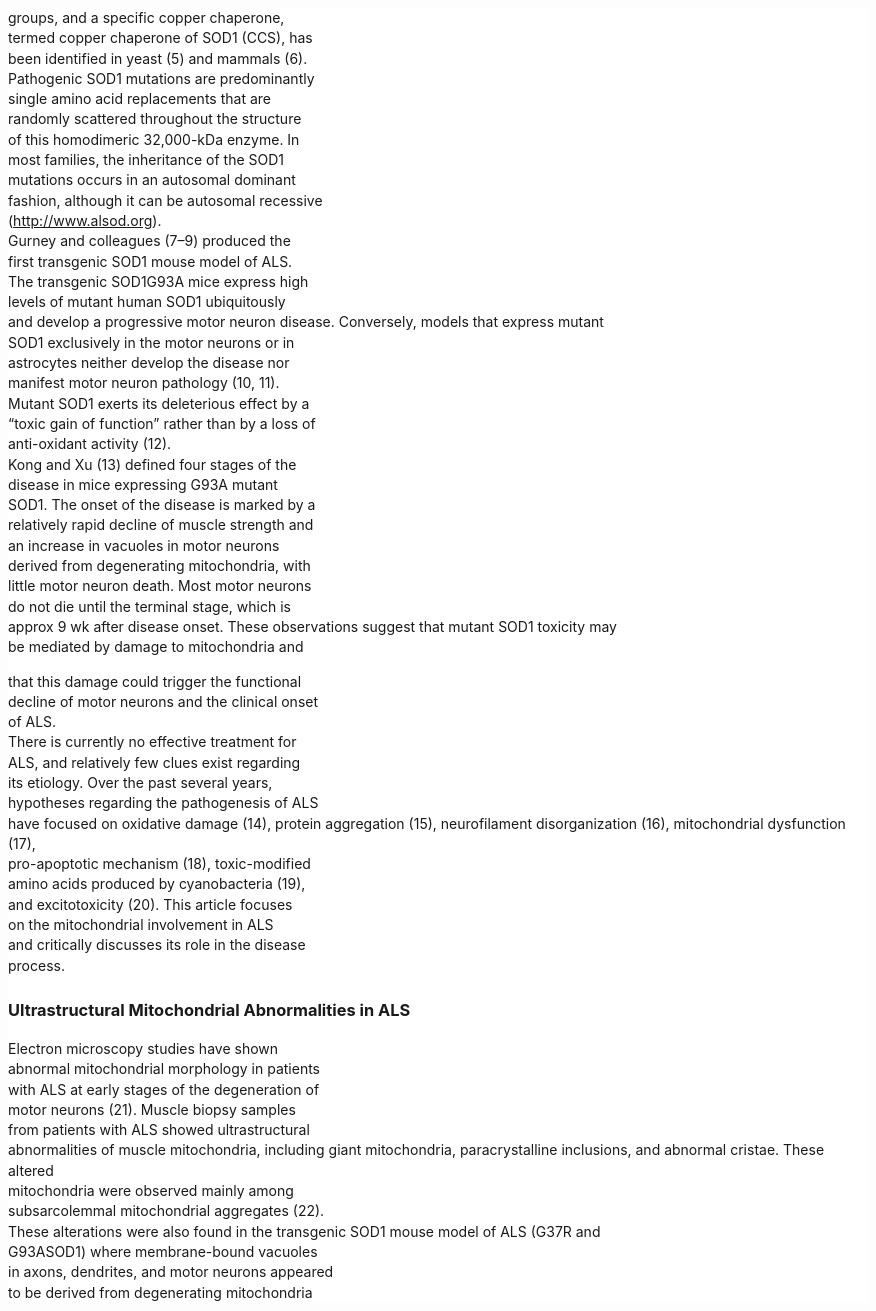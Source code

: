 groups, and a specific copper chaperone,  
termed copper chaperone of SOD1 (CCS), has  
been identified in yeast (5) and mammals (6).  
Pathogenic SOD1 mutations are predominantly  
single amino acid replacements that are  
randomly scattered throughout the structure  
of this homodimeric 32,000-kDa enzyme. In  
most families, the inheritance of the SOD1  
mutations occurs in an autosomal dominant  
fashion, although it can be autosomal recessive  
(http://www.alsod.org).  
Gurney and colleagues (7–9) produced the  
first transgenic SOD1 mouse model of ALS.  
The transgenic SOD1G93A mice express high  
levels of mutant human SOD1 ubiquitously  
and develop a progressive motor neuron disease. Conversely, models that express mutant  
SOD1 exclusively in the motor neurons or in  
astrocytes neither develop the disease nor  
manifest motor neuron pathology (10, 11).  
Mutant SOD1 exerts its deleterious effect by a  
“toxic gain of function” rather than by a loss of  
anti-oxidant activity (12).  
Kong and Xu (13) defined four stages of the  
disease in mice expressing G93A mutant  
SOD1. The onset of the disease is marked by a  
relatively rapid decline of muscle strength and  
an increase in vacuoles in motor neurons  
derived from degenerating mitochondria, with  
little motor neuron death. Most motor neurons  
do not die until the terminal stage, which is  
approx 9 wk after disease onset. These observations suggest that mutant SOD1 toxicity may  
be mediated by damage to mitochondria and  

that this damage could trigger the functional  
decline of motor neurons and the clinical onset  
of ALS.  
There is currently no effective treatment for  
ALS, and relatively few clues exist regarding  
its etiology. Over the past several years,  
hypotheses regarding the pathogenesis of ALS  
have focused on oxidative damage (14), protein aggregation (15), neurofilament disorganization (16), mitochondrial dysfunction (17),  
pro-apoptotic mechanism (18), toxic-modified  
amino acids produced by cyanobacteria (19),  
and excitotoxicity (20). This article focuses  
on the mitochondrial involvement in ALS  
and critically discusses its role in the disease  
process.  

### Ultrastructural Mitochondrial Abnormalities in ALS  

Electron microscopy studies have shown  
abnormal mitochondrial morphology in patients  
with ALS at early stages of the degeneration of  
motor neurons (21). Muscle biopsy samples  
from patients with ALS showed ultrastructural  
abnormalities of muscle mitochondria, including giant mitochondria, paracrystalline inclusions, and abnormal cristae. These altered  
mitochondria were observed mainly among  
subsarcolemmal mitochondrial aggregates (22).  
These alterations were also found in the transgenic SOD1 mouse model of ALS (G37R and  
G93ASOD1) where membrane-bound vacuoles  
in axons, dendrites, and motor neurons appeared  
to be derived from degenerating mitochondria  